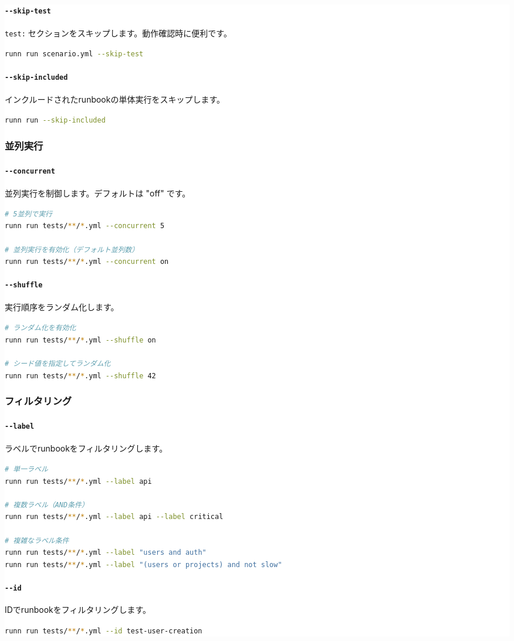 #### `--skip-test`
`test:` セクションをスキップします。動作確認時に便利です。
```bash
runn run scenario.yml --skip-test
```

#### `--skip-included`
インクルードされたrunbookの単体実行をスキップします。
```bash
runn run --skip-included
```

### 並列実行

#### `--concurrent`
並列実行を制御します。デフォルトは "off" です。
```bash
# 5並列で実行
runn run tests/**/*.yml --concurrent 5

# 並列実行を有効化（デフォルト並列数）
runn run tests/**/*.yml --concurrent on
```

#### `--shuffle`
実行順序をランダム化します。
```bash
# ランダム化を有効化
runn run tests/**/*.yml --shuffle on

# シード値を指定してランダム化
runn run tests/**/*.yml --shuffle 42
```

### フィルタリング

#### `--label`
ラベルでrunbookをフィルタリングします。
```bash
# 単一ラベル
runn run tests/**/*.yml --label api

# 複数ラベル（AND条件）
runn run tests/**/*.yml --label api --label critical

# 複雑なラベル条件
runn run tests/**/*.yml --label "users and auth"
runn run tests/**/*.yml --label "(users or projects) and not slow"
```

#### `--id`
IDでrunbookをフィルタリングします。
```bash
runn run tests/**/*.yml --id test-user-creation
```
